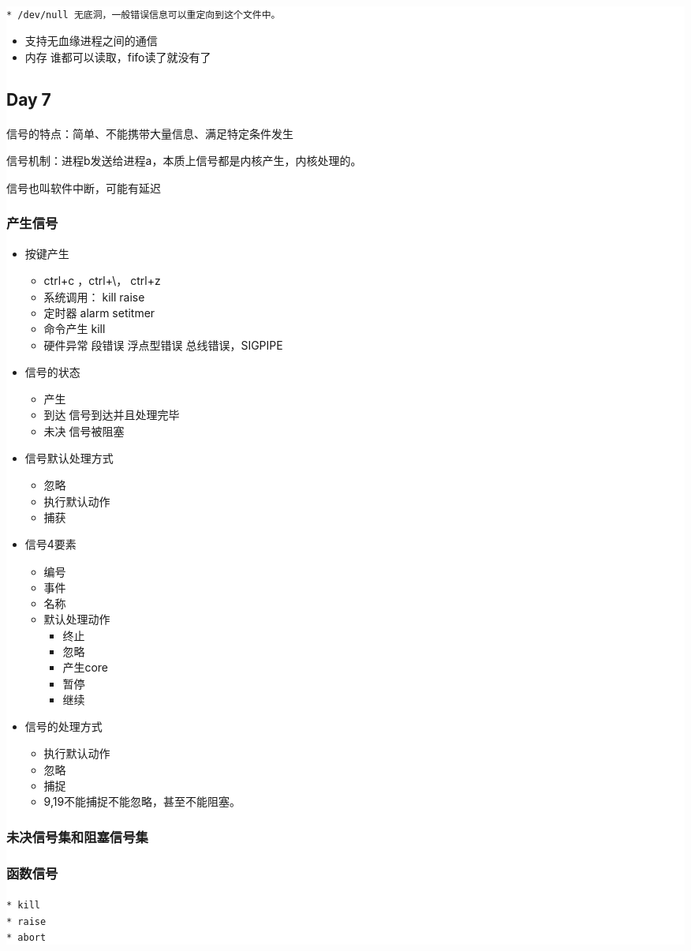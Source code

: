     * /dev/null 无底洞，一般错误信息可以重定向到这个文件中。
* 支持无血缘进程之间的通信
* 内存 谁都可以读取，fifo读了就没有了

## Day 7

信号的特点：简单、不能携带大量信息、满足特定条件发生

信号机制：进程b发送给进程a，本质上信号都是内核产生，内核处理的。

信号也叫软件中断，可能有延迟

### 产生信号

* 按键产生
  * ctrl+c ，ctrl+\， ctrl+z
  * 系统调用： kill raise
  * 定时器 alarm setitmer
  * 命令产生 kill
  * 硬件异常 段错误 浮点型错误 总线错误，SIGPIPE

* 信号的状态
  * 产生
  * 到达 信号到达并且处理完毕
  * 未决 信号被阻塞
* 信号默认处理方式
  * 忽略
  * 执行默认动作
  * 捕获
* 信号4要素
  * 编号
  * 事件
  * 名称
  * 默认处理动作
    * 终止
    * 忽略
    * 产生core
    * 暂停
    * 继续
* 信号的处理方式
  * 执行默认动作
  * 忽略
  * 捕捉
  * 9,19不能捕捉不能忽略，甚至不能阻塞。

### 未决信号集和阻塞信号集



### 函数信号

	* kill
	* raise
	* abort

